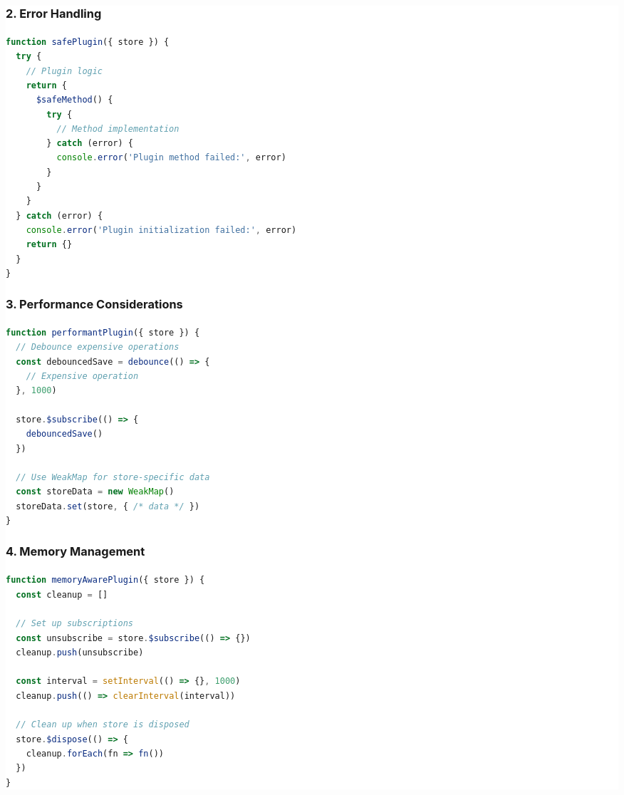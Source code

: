 ### 2. Error Handling

```js
function safePlugin({ store }) {
  try {
    // Plugin logic
    return {
      $safeMethod() {
        try {
          // Method implementation
        } catch (error) {
          console.error('Plugin method failed:', error)
        }
      }
    }
  } catch (error) {
    console.error('Plugin initialization failed:', error)
    return {}
  }
}
```

### 3. Performance Considerations

```js
function performantPlugin({ store }) {
  // Debounce expensive operations
  const debouncedSave = debounce(() => {
    // Expensive operation
  }, 1000)
  
  store.$subscribe(() => {
    debouncedSave()
  })
  
  // Use WeakMap for store-specific data
  const storeData = new WeakMap()
  storeData.set(store, { /* data */ })
}
```

### 4. Memory Management

```js
function memoryAwarePlugin({ store }) {
  const cleanup = []
  
  // Set up subscriptions
  const unsubscribe = store.$subscribe(() => {})
  cleanup.push(unsubscribe)
  
  const interval = setInterval(() => {}, 1000)
  cleanup.push(() => clearInterval(interval))
  
  // Clean up when store is disposed
  store.$dispose(() => {
    cleanup.forEach(fn => fn())
  })
}
```
